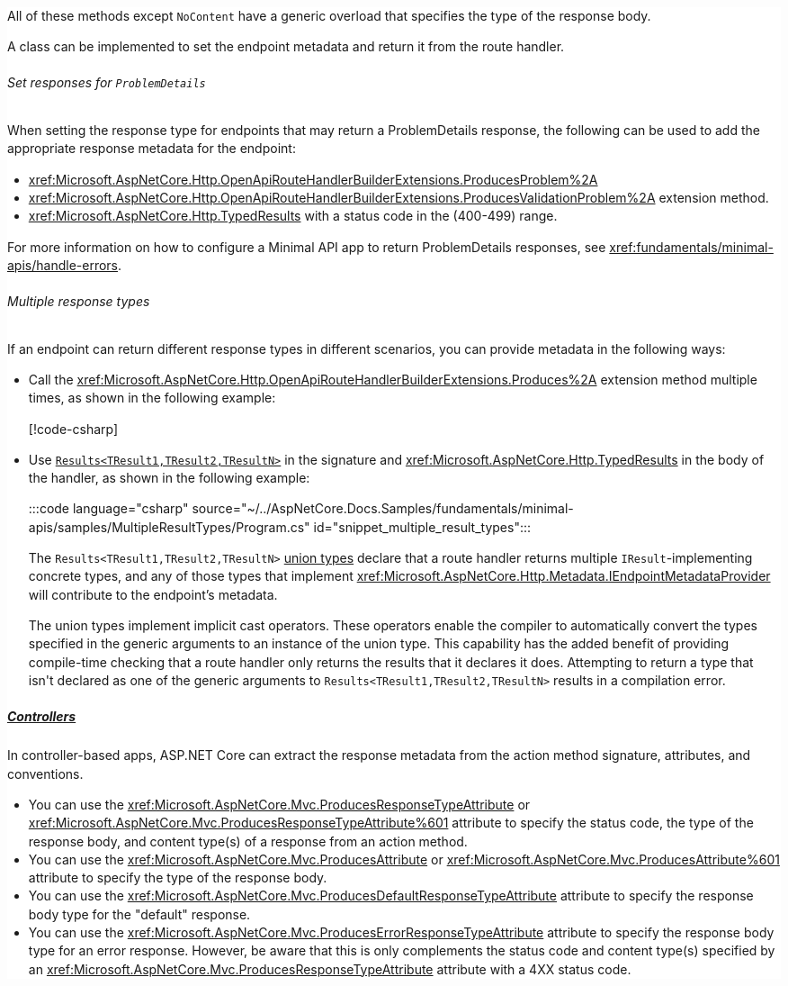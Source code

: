 All of these methods except `NoContent` have a generic overload that specifies the type of the response body.

A class can be implemented to set the endpoint metadata and return it from the route handler.

###### Set responses for `ProblemDetails`

When setting the response type for endpoints that may return a ProblemDetails response, the following can be used to add the appropriate response metadata for the endpoint:

* <xref:Microsoft.AspNetCore.Http.OpenApiRouteHandlerBuilderExtensions.ProducesProblem%2A>
* <xref:Microsoft.AspNetCore.Http.OpenApiRouteHandlerBuilderExtensions.ProducesValidationProblem%2A> extension method.
* <xref:Microsoft.AspNetCore.Http.TypedResults> with a status code in the (400-499) range.

For more information on how to configure a Minimal API app to return ProblemDetails responses, see <xref:fundamentals/minimal-apis/handle-errors>.

###### Multiple response types

If an endpoint can return different response types in different scenarios, you can provide metadata in the following ways:

* Call the <xref:Microsoft.AspNetCore.Http.OpenApiRouteHandlerBuilderExtensions.Produces%2A> extension method multiple times, as shown in the following example:

  [!code-csharp[](~/fundamentals/minimal-apis/samples/todo/Program.cs?name=snippet_getCustom)]

* Use [`Results<TResult1,TResult2,TResultN>`](xref:Microsoft.AspNetCore.Http.HttpResults.Results%606) in the signature and <xref:Microsoft.AspNetCore.Http.TypedResults> in the body of the handler, as shown in the following example:

  :::code language="csharp" source="~/../AspNetCore.Docs.Samples/fundamentals/minimal-apis/samples/MultipleResultTypes/Program.cs" id="snippet_multiple_result_types":::

  The `Results<TResult1,TResult2,TResultN>` [union types](https://en.wikipedia.org/wiki/Union_type) declare that a route handler returns multiple `IResult`-implementing concrete types, and any of those types that implement <xref:Microsoft.AspNetCore.Http.Metadata.IEndpointMetadataProvider> will contribute to the endpoint’s metadata.

  The union types implement implicit cast operators. These operators enable the compiler to automatically convert the types specified in the generic arguments to an instance of the union type. This capability has the added benefit of providing compile-time checking that a route handler only returns the results that it declares it does. Attempting to return a type that isn't declared as one of the generic arguments to `Results<TResult1,TResult2,TResultN>` results in a compilation error.

##### [Controllers](#tab/controllers)

In controller-based apps, ASP.NET Core can extract the response metadata from the action method signature, attributes, and conventions. 

* You can use the <xref:Microsoft.AspNetCore.Mvc.ProducesResponseTypeAttribute> or <xref:Microsoft.AspNetCore.Mvc.ProducesResponseTypeAttribute%601> attribute to specify the status code, the type of the response body, and content type(s) of a response from an action method.
* You can use the <xref:Microsoft.AspNetCore.Mvc.ProducesAttribute> or <xref:Microsoft.AspNetCore.Mvc.ProducesAttribute%601> attribute to specify the type of the response body.
* You can use the <xref:Microsoft.AspNetCore.Mvc.ProducesDefaultResponseTypeAttribute> attribute to specify the response body type for the "default" response.
* You can use the <xref:Microsoft.AspNetCore.Mvc.ProducesErrorResponseTypeAttribute> attribute to specify the response body type for an error response. However, be aware that this is only complements the status code and content type(s) specified by an <xref:Microsoft.AspNetCore.Mvc.ProducesResponseTypeAttribute> attribute with a 4XX status code.
